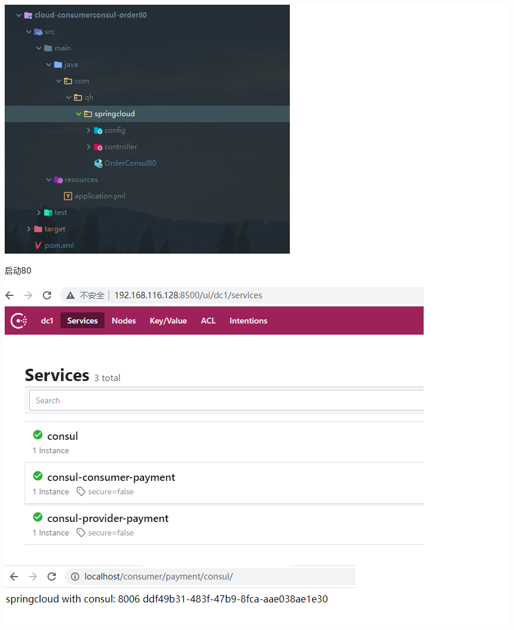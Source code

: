 ![image-20211007211725677](assets\image-20211007211725677.png)

启动80

![image-20211007211941303](assets\image-20211007211941303.png)

![image-20211007212108067](assets\image-20211007212108067.png)
